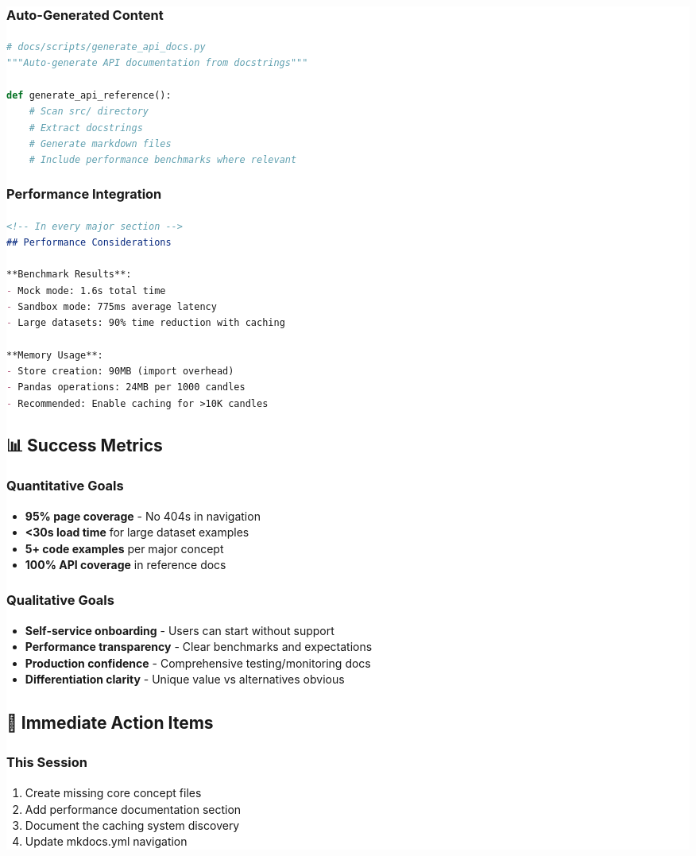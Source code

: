 ### **Auto-Generated Content**
```python
# docs/scripts/generate_api_docs.py
"""Auto-generate API documentation from docstrings"""

def generate_api_reference():
    # Scan src/ directory
    # Extract docstrings
    # Generate markdown files
    # Include performance benchmarks where relevant
```

### **Performance Integration**
```markdown
<!-- In every major section -->
## Performance Considerations

**Benchmark Results**:
- Mock mode: 1.6s total time
- Sandbox mode: 775ms average latency
- Large datasets: 90% time reduction with caching

**Memory Usage**:
- Store creation: 90MB (import overhead)
- Pandas operations: 24MB per 1000 candles
- Recommended: Enable caching for >10K candles
```

## 📊 **Success Metrics**

### **Quantitative Goals**
- **95% page coverage** - No 404s in navigation
- **<30s load time** for large dataset examples
- **5+ code examples** per major concept
- **100% API coverage** in reference docs

### **Qualitative Goals**
- **Self-service onboarding** - Users can start without support
- **Performance transparency** - Clear benchmarks and expectations
- **Production confidence** - Comprehensive testing/monitoring docs
- **Differentiation clarity** - Unique value vs alternatives obvious

## 🎯 **Immediate Action Items**

### **This Session**
1. Create missing core concept files
2. Add performance documentation section
3. Document the caching system discovery
4. Update mkdocs.yml navigation
